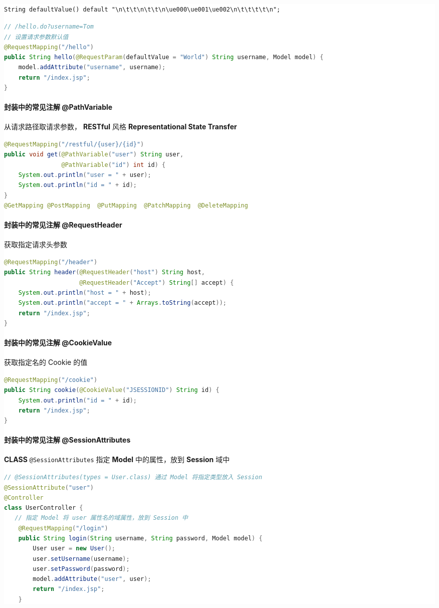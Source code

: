 `String defaultValue() default "\n\t\t\n\t\t\n\ue000\ue001\ue002\n\t\t\t\t\n";`

```java
// /hello.do?username=Tom
// 设置请求参数默认值
@RequestMapping("/hello")
public String hello(@RequestParam(defaultValue = "World") String username, Model model) {
    model.addAttribute("username", username);
    return "/index.jsp";
}
```

#### 封装中的常见注解 @PathVariable

从请求路径取请求参数， **RESTful** 风格  **Representational State Transfer**

```java
@RequestMapping("/restful/{user}/{id}")
public void get(@PathVariable("user") String user,
                @PathVariable("id") int id) {
    System.out.println("user = " + user);
    System.out.println("id = " + id);
}
@GetMapping @PostMapping  @PutMapping  @PatchMapping  @DeleteMapping 
```

#### 封装中的常见注解 @RequestHeader

获取指定请求头参数

```java
@RequestMapping("/header")
public String header(@RequestHeader("host") String host,
                     @RequestHeader("Accept") String[] accept) {
    System.out.println("host = " + host);
    System.out.println("accept = " + Arrays.toString(accept));
    return "/index.jsp";
}
```

#### 封装中的常见注解 @CookieValue

获取指定名的 Cookie 的值

```java
@RequestMapping("/cookie")
public String cookie(@CookieValue("JSESSIONID") String id) {
    System.out.println("id = " + id);
    return "/index.jsp";
}
```

#### 封装中的常见注解 @SessionAttributes

**CLASS** `@SessionAttributes`  指定 **Model** 中的属性，放到 **Session** 域中

```java
// @SessionAttributes(types = User.class) 通过 Model 将指定类型放入 Session
@SessionAttribute("user")
@Controller
class UserController {
   // 指定 Model 将 user 属性名的域属性，放到 Session 中
    @RequestMapping("/login")
    public String login(String username, String password, Model model) {
        User user = new User();
        user.setUsername(username);
        user.setPassword(password);
        model.addAttribute("user", user);
        return "/index.jsp";
    }
```